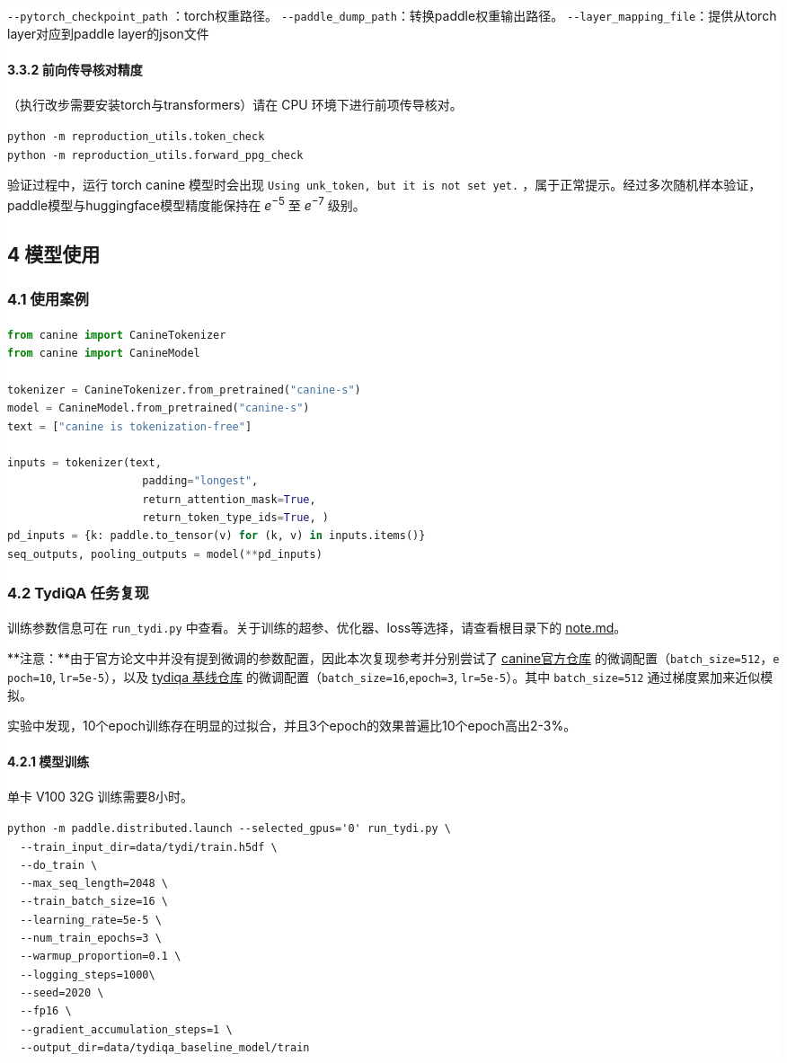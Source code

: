 `--pytorch_checkpoint_path` ：torch权重路径。
`--paddle_dump_path`：转换paddle权重输出路径。
`--layer_mapping_file`：提供从torch layer对应到paddle layer的json文件

#### 3.3.2 前向传导核对精度

（执行改步需要安装torch与transformers）请在 CPU 环境下进行前项传导核对。

```shell
python -m reproduction_utils.token_check
python -m reproduction_utils.forward_ppg_check
```

验证过程中，运行 torch canine 模型时会出现  `Using unk_token, but it is not set yet.` ，属于正常提示。经过多次随机样本验证，paddle模型与huggingface模型精度能保持在 $e^{-5}$ 至 $e^{-7}$ 级别。

## 4 模型使用

### 4.1 使用案例

```python
from canine import CanineTokenizer
from canine import CanineModel

tokenizer = CanineTokenizer.from_pretrained("canine-s")
model = CanineModel.from_pretrained("canine-s")
text = ["canine is tokenization-free"]

inputs = tokenizer(text,
                     padding="longest",
                     return_attention_mask=True,
                     return_token_type_ids=True, )
pd_inputs = {k: paddle.to_tensor(v) for (k, v) in inputs.items()}
seq_outputs, pooling_outputs = model(**pd_inputs)
```

### 4.2 TydiQA 任务复现

训练参数信息可在 `run_tydi.py` 中查看。关于训练的超参、优化器、loss等选择，请查看根目录下的 [note.md](note.md)。

**注意：**由于官方论文中并没有提到微调的参数配置，因此本次复现参考并分别尝试了 [canine官方仓库](https://github.com/google-research/language/tree/master/language/canine/tydiqa#train-fine-tuning-canine) 的微调配置（`batch_size=512`，`epoch=10`, `lr=5e-5`），以及 [tydiqa 基线仓库]() 的微调配置（`batch_size=16`,`epoch=3`, `lr=5e-5`）。其中 `batch_size=512` 通过梯度累加来近似模拟。

实验中发现，10个epoch训练存在明显的过拟合，并且3个epoch的效果普遍比10个epoch高出2-3%。

#### 4.2.1 模型训练

单卡 V100 32G 训练需要8小时。

```shell
python -m paddle.distributed.launch --selected_gpus='0' run_tydi.py \
  --train_input_dir=data/tydi/train.h5df \
  --do_train \
  --max_seq_length=2048 \
  --train_batch_size=16 \
  --learning_rate=5e-5 \
  --num_train_epochs=3 \
  --warmup_proportion=0.1 \
  --logging_steps=1000\
  --seed=2020 \
  --fp16 \
  --gradient_accumulation_steps=1 \
  --output_dir=data/tydiqa_baseline_model/train
```
